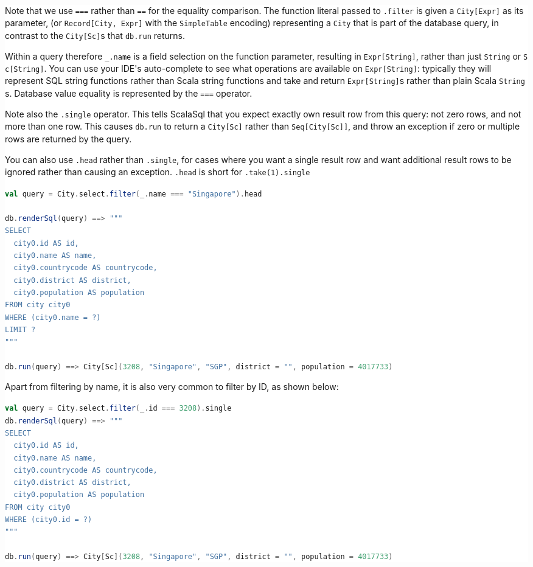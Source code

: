 Note that we use `===` rather than `==` for the equality comparison. The
function literal passed to `.filter` is given a `City[Expr]` as its parameter,
(or `Record[City, Expr]` with the `SimpleTable` encoding) representing a `City`
that is part of the database query, in contrast to the
`City[Sc]`s that `db.run` returns.

Within a query therefore `_.name` is a field selection on the function parameter,
resulting in `Expr[String]`,
rather than just `String` or `Sc[String]`. You can use your IDE's
auto-complete to see what operations are available on `Expr[String]`: typically
they will represent SQL string functions rather than Scala string functions and
take and return `Expr[String]`s rather than plain Scala `String`s. Database
value equality is represented by the `===` operator.

Note also the `.single` operator. This tells ScalaSql that you expect exactly
own result row from this query: not zero rows, and not more than one row. This
causes `db.run` to return a `City[Sc]` rather than `Seq[City[Sc]]`, and throw
an exception if zero or multiple rows are returned by the query.


You can also use `.head` rather than `.single`, for cases where you
want a single result row and want additional result rows to be ignored
rather than causing an exception. `.head` is short for `.take(1).single`
```scala
val query = City.select.filter(_.name === "Singapore").head

db.renderSql(query) ==> """
SELECT
  city0.id AS id,
  city0.name AS name,
  city0.countrycode AS countrycode,
  city0.district AS district,
  city0.population AS population
FROM city city0
WHERE (city0.name = ?)
LIMIT ?
"""

db.run(query) ==> City[Sc](3208, "Singapore", "SGP", district = "", population = 4017733)
```

Apart from filtering by name, it is also very common to filter by ID,
as shown below:
```scala
val query = City.select.filter(_.id === 3208).single
db.renderSql(query) ==> """
SELECT
  city0.id AS id,
  city0.name AS name,
  city0.countrycode AS countrycode,
  city0.district AS district,
  city0.population AS population
FROM city city0
WHERE (city0.id = ?)
"""

db.run(query) ==> City[Sc](3208, "Singapore", "SGP", district = "", population = 4017733)
```


[//]: # (GENERATED SOURCES, DO NOT EDIT DIRECTLY)